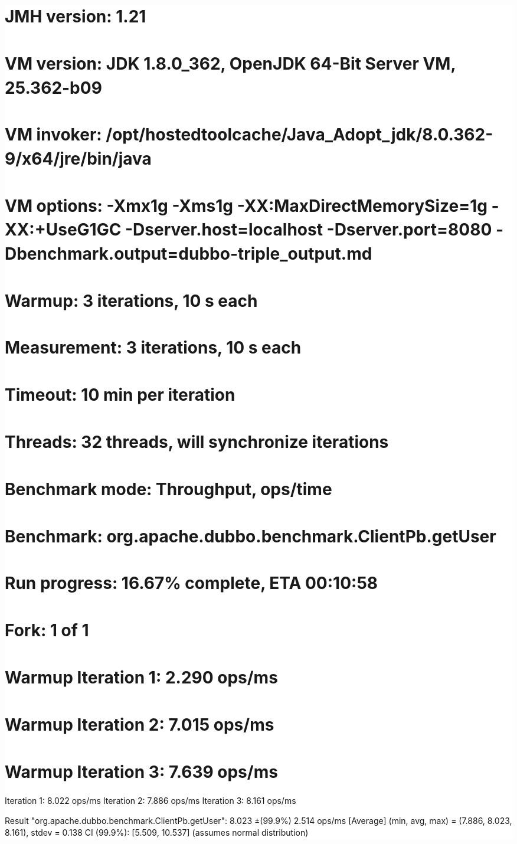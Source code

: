 
# JMH version: 1.21
# VM version: JDK 1.8.0_362, OpenJDK 64-Bit Server VM, 25.362-b09
# VM invoker: /opt/hostedtoolcache/Java_Adopt_jdk/8.0.362-9/x64/jre/bin/java
# VM options: -Xmx1g -Xms1g -XX:MaxDirectMemorySize=1g -XX:+UseG1GC -Dserver.host=localhost -Dserver.port=8080 -Dbenchmark.output=dubbo-triple_output.md
# Warmup: 3 iterations, 10 s each
# Measurement: 3 iterations, 10 s each
# Timeout: 10 min per iteration
# Threads: 32 threads, will synchronize iterations
# Benchmark mode: Throughput, ops/time
# Benchmark: org.apache.dubbo.benchmark.ClientPb.getUser

# Run progress: 16.67% complete, ETA 00:10:58
# Fork: 1 of 1
# Warmup Iteration   1: 2.290 ops/ms
# Warmup Iteration   2: 7.015 ops/ms
# Warmup Iteration   3: 7.639 ops/ms
Iteration   1: 8.022 ops/ms
Iteration   2: 7.886 ops/ms
Iteration   3: 8.161 ops/ms


Result "org.apache.dubbo.benchmark.ClientPb.getUser":
  8.023 ±(99.9%) 2.514 ops/ms [Average]
  (min, avg, max) = (7.886, 8.023, 8.161), stdev = 0.138
  CI (99.9%): [5.509, 10.537] (assumes normal distribution)

